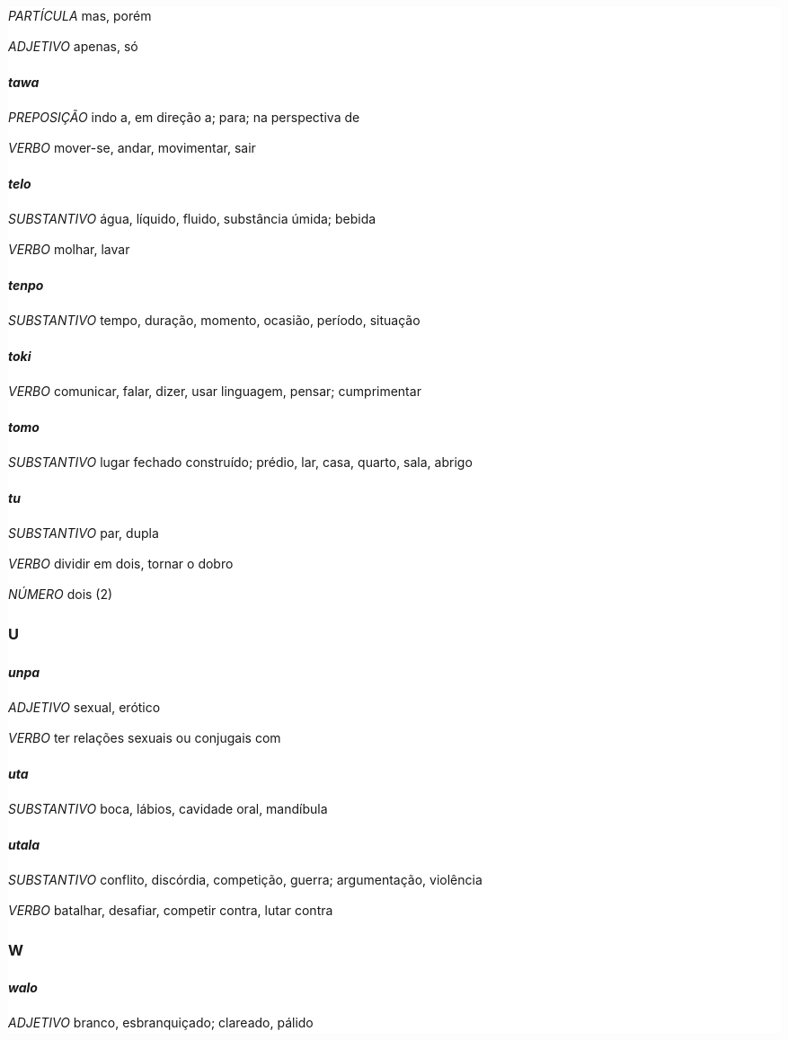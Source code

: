 _PARTÍCULA_ mas, porém

_ADJETIVO_ apenas, só

#### _tawa_

_PREPOSIÇÃO_ indo a, em direção a; para; na perspectiva de

_VERBO_ mover-se, andar, movimentar, sair

#### _telo_

_SUBSTANTIVO_ água, líquido, fluido, substância úmida; bebida

_VERBO_ molhar, lavar

#### _tenpo_

_SUBSTANTIVO_ tempo, duração, momento, ocasião, período, situação

#### _toki_

_VERBO_ comunicar, falar, dizer, usar linguagem, pensar; cumprimentar

#### _tomo_

_SUBSTANTIVO_ lugar fechado construído; prédio, lar, casa, quarto, sala, abrigo

#### _tu_

_SUBSTANTIVO_ par, dupla

_VERBO_ dividir em dois, tornar o dobro

_NÚMERO_ dois (2)

### U

#### _unpa_

_ADJETIVO_ sexual, erótico

_VERBO_ ter relações sexuais ou conjugais com

#### _uta_

_SUBSTANTIVO_ boca, lábios, cavidade oral, mandíbula

#### _utala_

_SUBSTANTIVO_ conflito, discórdia, competição, guerra; argumentação, violência

_VERBO_ batalhar, desafiar, competir contra, lutar contra

### W

#### _walo_

_ADJETIVO_ branco, esbranquiçado; clareado, pálido
